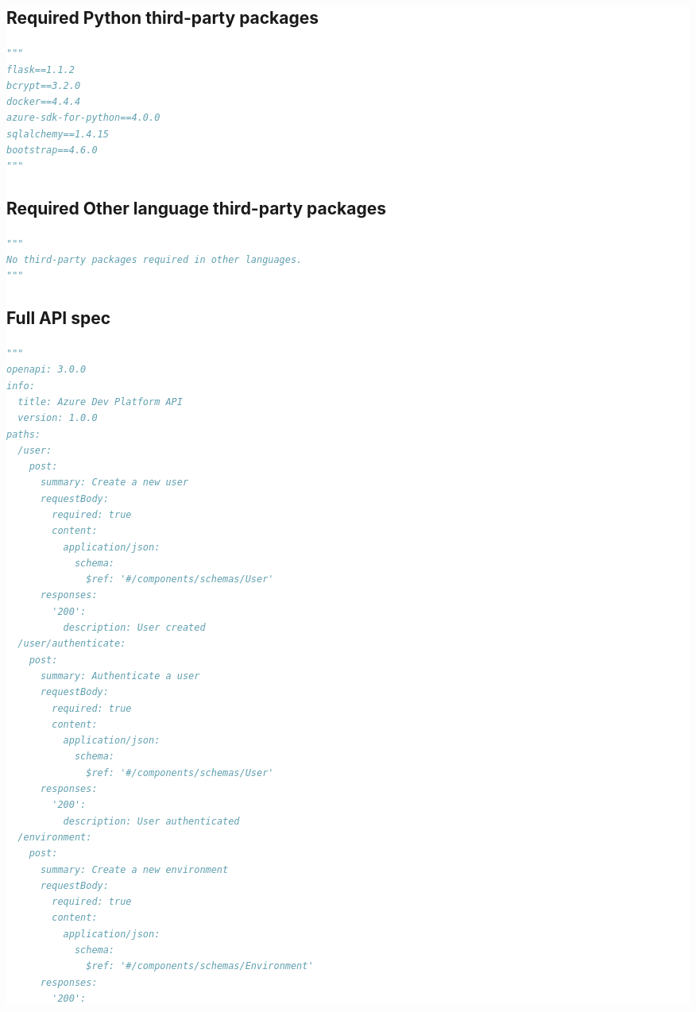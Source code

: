 ## Required Python third-party packages
```python
"""
flask==1.1.2
bcrypt==3.2.0
docker==4.4.4
azure-sdk-for-python==4.0.0
sqlalchemy==1.4.15
bootstrap==4.6.0
"""
```

## Required Other language third-party packages
```python
"""
No third-party packages required in other languages.
"""
```

## Full API spec
```python
"""
openapi: 3.0.0
info:
  title: Azure Dev Platform API
  version: 1.0.0
paths:
  /user:
    post:
      summary: Create a new user
      requestBody:
        required: true
        content:
          application/json:
            schema:
              $ref: '#/components/schemas/User'
      responses:
        '200':
          description: User created
  /user/authenticate:
    post:
      summary: Authenticate a user
      requestBody:
        required: true
        content:
          application/json:
            schema:
              $ref: '#/components/schemas/User'
      responses:
        '200':
          description: User authenticated
  /environment:
    post:
      summary: Create a new environment
      requestBody:
        required: true
        content:
          application/json:
            schema:
              $ref: '#/components/schemas/Environment'
      responses:
        '200':
```